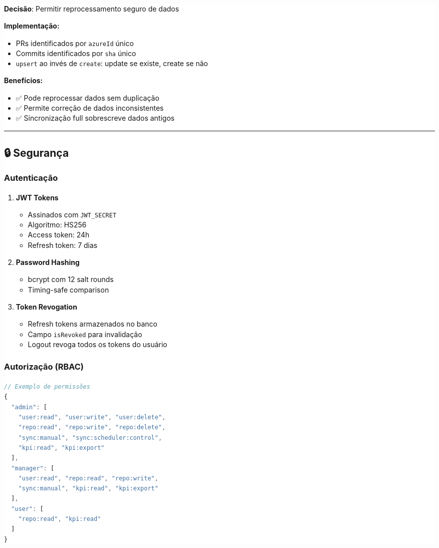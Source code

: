 **Decisão**: Permitir reprocessamento seguro de dados

**Implementação:**
- PRs identificados por `azureId` único
- Commits identificados por `sha` único
- `upsert` ao invés de `create`: update se existe, create se não

**Benefícios:**
- ✅ Pode reprocessar dados sem duplicação
- ✅ Permite correção de dados inconsistentes
- ✅ Sincronização full sobrescreve dados antigos

---

## 🔒 Segurança

### Autenticação

1. **JWT Tokens**
   - Assinados com `JWT_SECRET`
   - Algoritmo: HS256
   - Access token: 24h
   - Refresh token: 7 dias

2. **Password Hashing**
   - bcrypt com 12 salt rounds
   - Timing-safe comparison

3. **Token Revogation**
   - Refresh tokens armazenados no banco
   - Campo `isRevoked` para invalidação
   - Logout revoga todos os tokens do usuário

### Autorização (RBAC)

```typescript
// Exemplo de permissões
{
  "admin": [
    "user:read", "user:write", "user:delete",
    "repo:read", "repo:write", "repo:delete",
    "sync:manual", "sync:scheduler:control",
    "kpi:read", "kpi:export"
  ],
  "manager": [
    "user:read", "repo:read", "repo:write",
    "sync:manual", "kpi:read", "kpi:export"
  ],
  "user": [
    "repo:read", "kpi:read"
  ]
}
```
